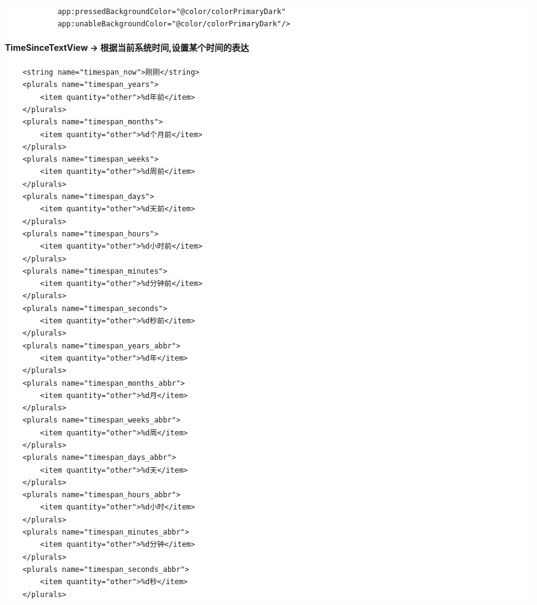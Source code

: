 ```
            app:pressedBackgroundColor="@color/colorPrimaryDark"
            app:unableBackgroundColor="@color/colorPrimaryDark"/>
```

#### TimeSinceTextView -> 根据当前系统时间,设置某个时间的表达
```
    <string name="timespan_now">刚刚</string>
    <plurals name="timespan_years">
        <item quantity="other">%d年前</item>
    </plurals>
    <plurals name="timespan_months">
        <item quantity="other">%d个月前</item>
    </plurals>
    <plurals name="timespan_weeks">
        <item quantity="other">%d周前</item>
    </plurals>
    <plurals name="timespan_days">
        <item quantity="other">%d天前</item>
    </plurals>
    <plurals name="timespan_hours">
        <item quantity="other">%d小时前</item>
    </plurals>
    <plurals name="timespan_minutes">
        <item quantity="other">%d分钟前</item>
    </plurals>
    <plurals name="timespan_seconds">
        <item quantity="other">%d秒前</item>
    </plurals>
    <plurals name="timespan_years_abbr">
        <item quantity="other">%d年</item>
    </plurals>
    <plurals name="timespan_months_abbr">
        <item quantity="other">%d月</item>
    </plurals>
    <plurals name="timespan_weeks_abbr">
        <item quantity="other">%d周</item>
    </plurals>
    <plurals name="timespan_days_abbr">
        <item quantity="other">%d天</item>
    </plurals>
    <plurals name="timespan_hours_abbr">
        <item quantity="other">%d小时</item>
    </plurals>
    <plurals name="timespan_minutes_abbr">
        <item quantity="other">%d分钟</item>
    </plurals>
    <plurals name="timespan_seconds_abbr">
        <item quantity="other">%d秒</item>
    </plurals>
```

